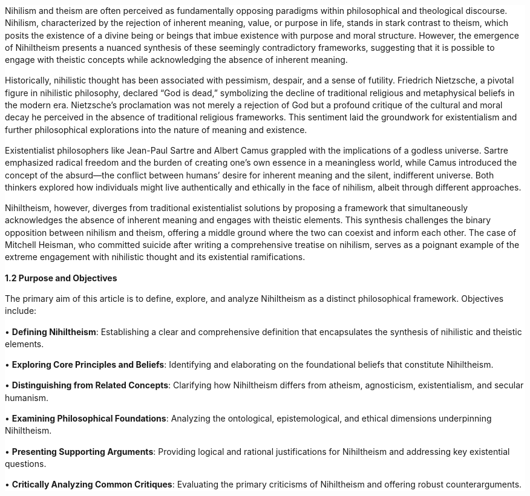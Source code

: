   

Nihilism and theism are often perceived as fundamentally opposing paradigms within philosophical and theological discourse. Nihilism, characterized by the rejection of inherent meaning, value, or purpose in life, stands in stark contrast to theism, which posits the existence of a divine being or beings that imbue existence with purpose and moral structure. However, the emergence of Nihiltheism presents a nuanced synthesis of these seemingly contradictory frameworks, suggesting that it is possible to engage with theistic concepts while acknowledging the absence of inherent meaning.

  

Historically, nihilistic thought has been associated with pessimism, despair, and a sense of futility. Friedrich Nietzsche, a pivotal figure in nihilistic philosophy, declared “God is dead,” symbolizing the decline of traditional religious and metaphysical beliefs in the modern era. Nietzsche’s proclamation was not merely a rejection of God but a profound critique of the cultural and moral decay he perceived in the absence of traditional religious frameworks. This sentiment laid the groundwork for existentialism and further philosophical explorations into the nature of meaning and existence.

  

Existentialist philosophers like Jean-Paul Sartre and Albert Camus grappled with the implications of a godless universe. Sartre emphasized radical freedom and the burden of creating one’s own essence in a meaningless world, while Camus introduced the concept of the absurd—the conflict between humans’ desire for inherent meaning and the silent, indifferent universe. Both thinkers explored how individuals might live authentically and ethically in the face of nihilism, albeit through different approaches.

  

Nihiltheism, however, diverges from traditional existentialist solutions by proposing a framework that simultaneously acknowledges the absence of inherent meaning and engages with theistic elements. This synthesis challenges the binary opposition between nihilism and theism, offering a middle ground where the two can coexist and inform each other. The case of Mitchell Heisman, who committed suicide after writing a comprehensive treatise on nihilism, serves as a poignant example of the extreme engagement with nihilistic thought and its existential ramifications.

  

**1.2 Purpose and Objectives**

  

The primary aim of this article is to define, explore, and analyze Nihiltheism as a distinct philosophical framework. Objectives include:

• **Defining Nihiltheism**: Establishing a clear and comprehensive definition that encapsulates the synthesis of nihilistic and theistic elements.

• **Exploring Core Principles and Beliefs**: Identifying and elaborating on the foundational beliefs that constitute Nihiltheism.

• **Distinguishing from Related Concepts**: Clarifying how Nihiltheism differs from atheism, agnosticism, existentialism, and secular humanism.

• **Examining Philosophical Foundations**: Analyzing the ontological, epistemological, and ethical dimensions underpinning Nihiltheism.

• **Presenting Supporting Arguments**: Providing logical and rational justifications for Nihiltheism and addressing key existential questions.

• **Critically Analyzing Common Critiques**: Evaluating the primary criticisms of Nihiltheism and offering robust counterarguments.
